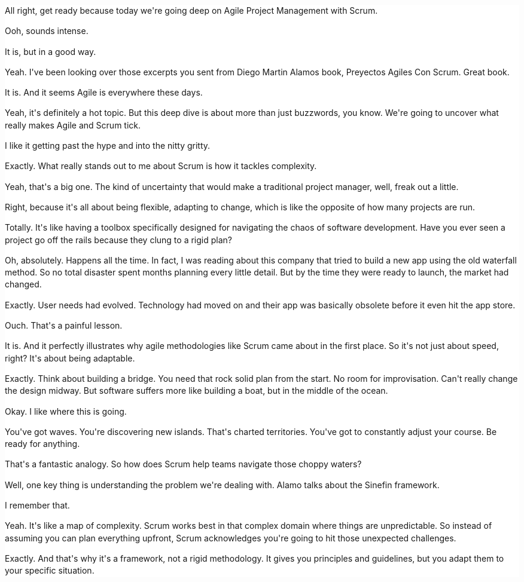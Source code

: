 All right, get ready because today we're going deep on Agile Project Management with Scrum.

Ooh, sounds intense.

It is, but in a good way.

Yeah. I've been looking over those excerpts you sent from Diego Martin Alamos book, Preyectos Agiles Con Scrum. Great book.

It is. And it seems Agile is everywhere these days.

Yeah, it's definitely a hot topic. But this deep dive is about more than just buzzwords, you know. We're going to uncover what really makes Agile and Scrum tick.

I like it getting past the hype and into the nitty gritty.

Exactly. What really stands out to me about Scrum is how it tackles complexity.

Yeah, that's a big one. The kind of uncertainty that would make a traditional project manager, well, freak out a little.

Right, because it's all about being flexible, adapting to change, which is like the opposite of how many projects are run.

Totally. It's like having a toolbox specifically designed for navigating the chaos of software development. Have you ever seen a project go off the rails because they clung to a rigid plan?

Oh, absolutely. Happens all the time. In fact, I was reading about this company that tried to build a new app using the old waterfall method. So no total disaster spent months planning every little detail. But by the time they were ready to launch, the market had changed.

Exactly. User needs had evolved. Technology had moved on and their app was basically obsolete before it even hit the app store.

Ouch. That's a painful lesson.

It is. And it perfectly illustrates why agile methodologies like Scrum came about in the first place. So it's not just about speed, right? It's about being adaptable.

Exactly. Think about building a bridge. You need that rock solid plan from the start. No room for improvisation. Can't really change the design midway. But software suffers more like building a boat, but in the middle of the ocean.

Okay. I like where this is going.

You've got waves. You're discovering new islands. That's charted territories. You've got to constantly adjust your course. Be ready for anything.

That's a fantastic analogy. So how does Scrum help teams navigate those choppy waters?

Well, one key thing is understanding the problem we're dealing with. Alamo talks about the Sinefin framework.

I remember that.

Yeah. It's like a map of complexity. Scrum works best in that complex domain where things are unpredictable. So instead of assuming you can plan everything upfront, Scrum acknowledges you're going to hit those unexpected challenges.

Exactly. And that's why it's a framework, not a rigid methodology. It gives you principles and guidelines, but you adapt them to your specific situation.
